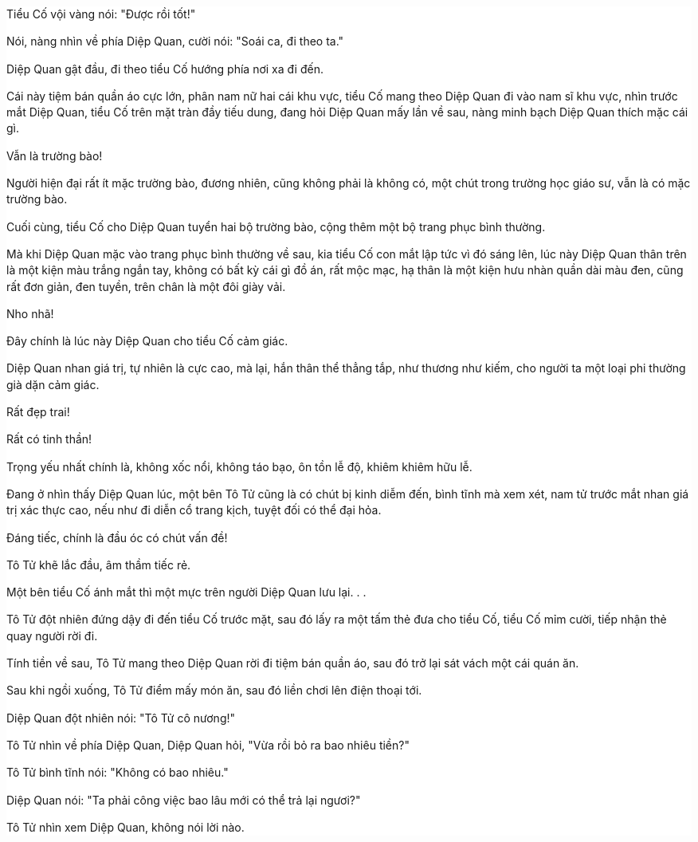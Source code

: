 Tiểu Cố vội vàng nói: "Được rồi tốt!"

Nói, nàng nhìn về phía Diệp Quan, cười nói: "Soái ca, đi theo ta."

Diệp Quan gật đầu, đi theo tiểu Cố hướng phía nơi xa đi đến.

Cái này tiệm bán quần áo cực lớn, phân nam nữ hai cái khu vực, tiểu Cố mang theo Diệp Quan đi vào nam sĩ khu vực, nhìn trước mắt Diệp Quan, tiểu Cố trên mặt tràn đầy tiếu dung, đang hỏi Diệp Quan mấy lần về sau, nàng minh bạch Diệp Quan thích mặc cái gì.

Vẫn là trường bào!

Người hiện đại rất ít mặc trường bào, đương nhiên, cũng không phải là không có, một chút trong trường học giáo sư, vẫn là có mặc trường bào.

Cuối cùng, tiểu Cố cho Diệp Quan tuyển hai bộ trường bào, cộng thêm một bộ trang phục bình thường.

Mà khi Diệp Quan mặc vào trang phục bình thường về sau, kia tiểu Cố con mắt lập tức vì đó sáng lên, lúc này Diệp Quan thân trên là một kiện màu trắng ngắn tay, không có bất kỳ cái gì đồ án, rất mộc mạc, hạ thân là một kiện hưu nhàn quần dài màu đen, cũng rất đơn giản, đen tuyền, trên chân là một đôi giày vải.

Nho nhã!

Đây chính là lúc này Diệp Quan cho tiểu Cố cảm giác.

Diệp Quan nhan giá trị, tự nhiên là cực cao, mà lại, hắn thân thể thẳng tắp, như thương như kiếm, cho người ta một loại phi thường già dặn cảm giác.

Rất đẹp trai!

Rất có tinh thần!

Trọng yếu nhất chính là, không xốc nổi, không táo bạo, ôn tồn lễ độ, khiêm khiêm hữu lễ.

Đang ở nhìn thấy Diệp Quan lúc, một bên Tô Tử cũng là có chút bị kinh diễm đến, bình tĩnh mà xem xét, nam tử trước mắt nhan giá trị xác thực cao, nếu như đi diễn cổ trang kịch, tuyệt đối có thể đại hỏa.

Đáng tiếc, chính là đầu óc có chút vấn đề!

Tô Tử khẽ lắc đầu, âm thầm tiếc rẻ.

Một bên tiểu Cố ánh mắt thì một mực trên người Diệp Quan lưu lại. . .

Tô Tử đột nhiên đứng dậy đi đến tiểu Cố trước mặt, sau đó lấy ra một tấm thẻ đưa cho tiểu Cố, tiểu Cố mỉm cười, tiếp nhận thẻ quay người rời đi.

Tính tiền về sau, Tô Tử mang theo Diệp Quan rời đi tiệm bán quần áo, sau đó trở lại sát vách một cái quán ăn.

Sau khi ngồi xuống, Tô Tử điểm mấy món ăn, sau đó liền chơi lên điện thoại tới.

Diệp Quan đột nhiên nói: "Tô Tử cô nương!"

Tô Tử nhìn về phía Diệp Quan, Diệp Quan hỏi, "Vừa rồi bỏ ra bao nhiêu tiền?"

Tô Tử bình tĩnh nói: "Không có bao nhiêu."

Diệp Quan nói: "Ta phải công việc bao lâu mới có thể trả lại ngươi?"

Tô Tử nhìn xem Diệp Quan, không nói lời nào.
